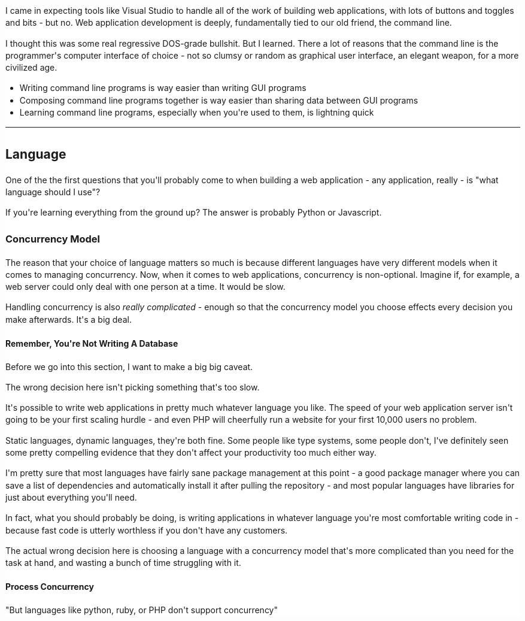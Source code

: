 I came in expecting tools like Visual Studio to handle all of the work of building web applications, with lots of buttons and toggles and bits - but no. Web application development is deeply, fundamentally tied to our old friend, the command line.

I thought this was some real regressive DOS-grade bullshit. But I learned. There a lot of reasons that the command line is the programmer's computer interface of choice - not so clumsy or random as graphical user interface, an elegant weapon, for a more civilized age.

* Writing command line programs is way easier than writing GUI programs
* Composing command line programs together is way easier than sharing data between GUI programs
* Learning command line programs, especially when you're used to them, is lightning quick

-----------

## Language
One of the the first questions that you'll probably come to when building a web application - any application, really - is "what language should I use"?

If you're learning everything from the ground up? The answer is probably Python or Javascript.

### Concurrency Model
The reason that your choice of language matters so much is because different languages have very different models when it comes to managing concurrency.  Now, when it comes to web applications, concurrency is non-optional. Imagine if, for example, a web server could only deal with one person at a time. It would be slow. 

Handling concurrency is also _really complicated_ - enough so that the concurrency model you choose effects every decision you make afterwards. It's a big deal. 

#### Remember, You're Not Writing A Database
Before we go into this section, I want to make a big big caveat.

The wrong decision here isn't picking something that's too slow. 

It's possible to write web applications in pretty much whatever language you like. The speed of your web application server isn't going to be your first scaling hurdle - and even PHP will cheerfully run a website for your first 10,000 users no problem.

Static languages, dynamic languages, they're both fine. Some people like type systems, some people don't, I've definitely seen some pretty compelling evidence that they don't affect your productivity too much either way. 

I'm pretty sure that most languages have fairly sane package management at this point - a good package manager where you can save a list of dependencies and automatically install it after pulling the repository - and most popular languages have libraries for just about everything you'll need. 

In fact, what you should probably be doing, is writing applications in whatever language you're most comfortable writing code in - because fast code is utterly worthless if you don't have any customers.

The actual wrong decision here is choosing a language with a concurrency model that's more complicated than you need for the task at hand, and wasting a bunch of time struggling with it.

#### Process Concurrency
"But languages like python, ruby, or PHP don't support concurrency"
